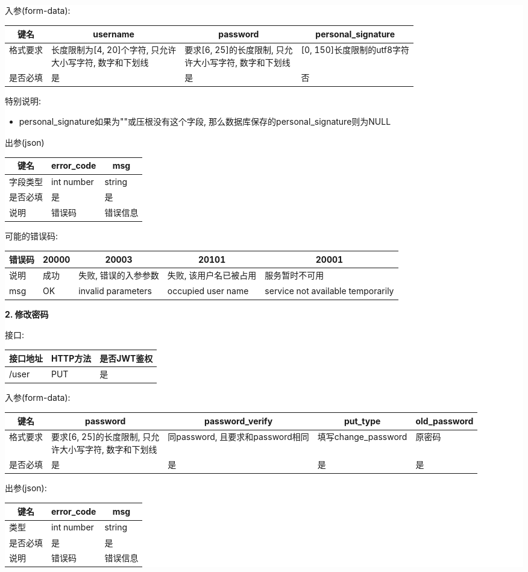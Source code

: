 入参(form-data):

| 键名     | username                                                      | password                                                    | personal_signature         |
| -------- | ------------------------------------------------------------- | ----------------------------------------------------------- | -------------------------- |
| 格式要求 | 长度限制为[4, 20]个字符, 只允许<br />大小写字符, 数字和下划线 | 要求[6, 25]的长度限制, 只允<br />许大小写字符, 数字和下划线 | [0, 150]长度限制的utf8字符 |
| 是否必填 | 是                                                            | 是                                                          | 否                         |

特别说明:

- personal_signature如果为""或压根没有这个字段, 那么数据库保存的personal_signature则为NULL

出参(json)

| 键名     | error_code | msg      |
| -------- | ---------- | -------- |
| 字段类型 | int number | string   |
| 是否必填 | 是         | 是       |
| 说明     | 错误码     | 错误信息 |

可能的错误码:

| 错误码 | 20000 | 20003                | 20101                  | 20001                              |
| ------ | ----- | -------------------- | ---------------------- | ---------------------------------- |
| 说明   | 成功  | 失败, 错误的入参参数 | 失败, 该用户名已被占用 | 服务暂时不可用                     |
| msg    | OK    | invalid parameters   | occupied user name     | service not available temporarily |

**2. 修改密码**

接口:

| 接口地址 | HTTP方法 | 是否JWT鉴权 |
| -------- | -------- | ----------- |
| /user    | PUT      | 是          |

入参(form-data):

| 键名     | password                                                    | password_verify                  | put_type            | old_password |
| -------- | ----------------------------------------------------------- | -------------------------------- | ------------------- | ------------ |
| 格式要求 | 要求[6, 25]的长度限制, 只允<br />许大小写字符, 数字和下划线 | 同password, 且要求和password相同 | 填写change_password | 原密码       |
| 是否必填 | 是                                                          | 是                               | 是                  | 是           |

出参(json):

| 键名     | error_code | msg      |
| -------- | ---------- | -------- |
| 类型     | int number | string   |
| 是否必填 | 是         | 是       |
| 说明     | 错误码     | 错误信息 |
